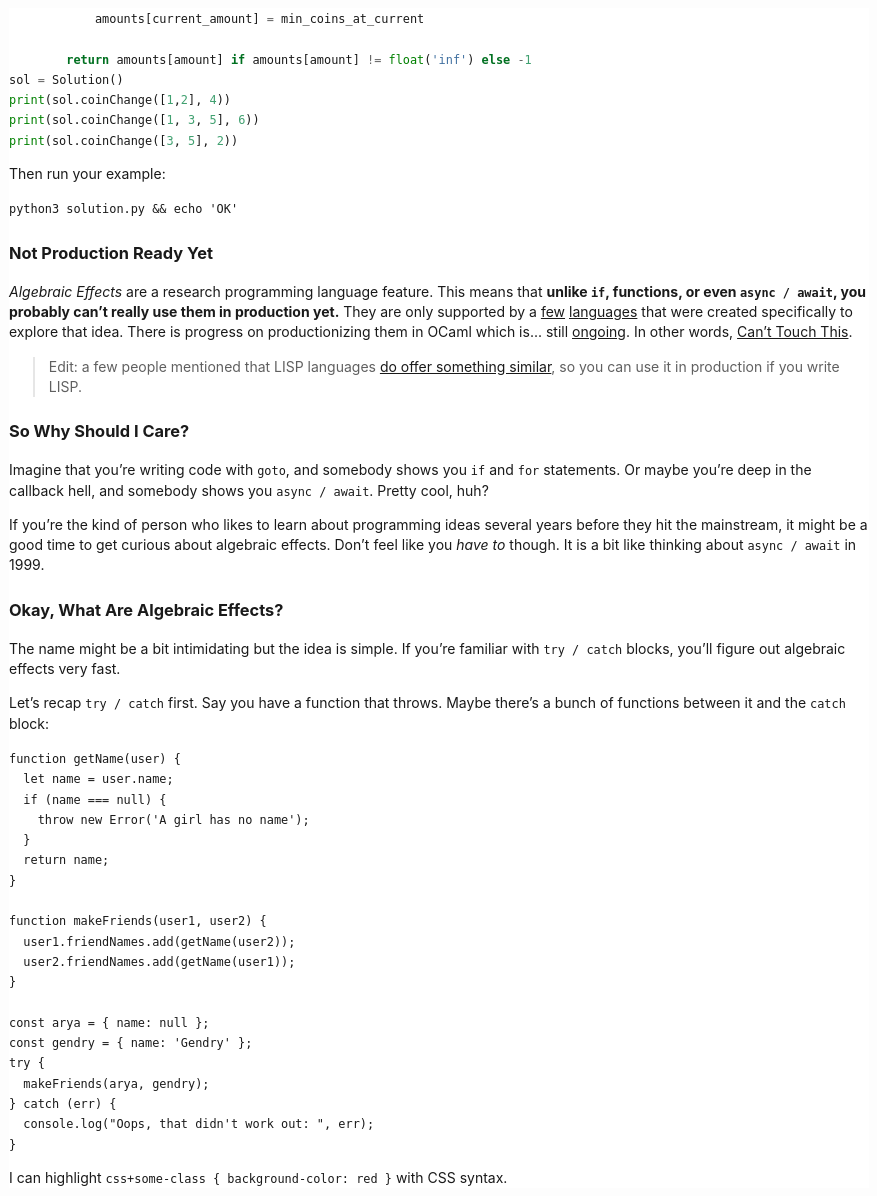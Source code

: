 ```python
            amounts[current_amount] = min_coins_at_current

        return amounts[amount] if amounts[amount] != float('inf') else -1
sol = Solution()
print(sol.coinChange([1,2], 4))
print(sol.coinChange([1, 3, 5], 6))
print(sol.coinChange([3, 5], 2))
```
Then run your example:
```bash{promptUser: ray}
python3 solution.py && echo 'OK'
```

### Not Production Ready Yet

*Algebraic Effects* are a research programming language feature. This means that **unlike `if`, functions, or even `async / await`, you probably can’t really use them in production yet.** They are only supported by a [few](https://www.eff-lang.org/) [languages](https://www.microsoft.com/en-us/research/project/koka/) that were created specifically to explore that idea. There is progress on productionizing them in OCaml which is... still [ongoing](https://github.com/ocaml-multicore/ocaml-multicore/wiki). In other words, [Can’t Touch This](https://www.youtube.com/watch?v=otCpCn0l4Wo).

>Edit: a few people mentioned that LISP languages [do offer something similar](#learn-more), so you can use it in production if you write LISP.

### So Why Should I Care?

Imagine that you’re writing code with `goto`, and somebody shows you `if` and `for` statements. Or maybe you’re deep in the callback hell, and somebody shows you `async / await`. Pretty cool, huh?

If you’re the kind of person who likes to learn about programming ideas several years before they hit the mainstream, it might be a good time to get curious about algebraic effects. Don’t feel like you *have to* though. It is a bit like thinking about `async / await` in 1999.

### Okay, What Are Algebraic Effects?

The name might be a bit intimidating but the idea is simple. If you’re familiar with `try / catch` blocks, you’ll figure out algebraic effects very fast.

Let’s recap `try / catch` first. Say you have a function that throws. Maybe there’s a bunch of functions between it and the `catch` block:

```js{4,19}
function getName(user) {
  let name = user.name;
  if (name === null) {
  	throw new Error('A girl has no name');
  }
  return name;
}

function makeFriends(user1, user2) {
  user1.friendNames.add(getName(user2));
  user2.friendNames.add(getName(user1));
}

const arya = { name: null };
const gendry = { name: 'Gendry' };
try {
  makeFriends(arya, gendry);
} catch (err) {
  console.log("Oops, that didn't work out: ", err);
}
```
I can highlight `css+some-class { background-color: red }` with CSS syntax.
